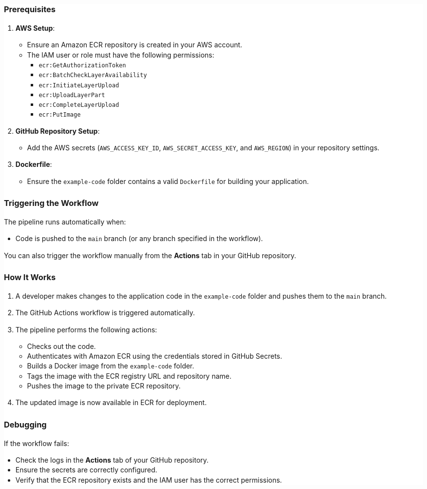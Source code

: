 ### Prerequisites

1. **AWS Setup**:

   - Ensure an Amazon ECR repository is created in your AWS account.
   - The IAM user or role must have the following permissions:
     - `ecr:GetAuthorizationToken`
     - `ecr:BatchCheckLayerAvailability`
     - `ecr:InitiateLayerUpload`
     - `ecr:UploadLayerPart`
     - `ecr:CompleteLayerUpload`
     - `ecr:PutImage`

2. **GitHub Repository Setup**:

   - Add the AWS secrets (`AWS_ACCESS_KEY_ID`, `AWS_SECRET_ACCESS_KEY`, and `AWS_REGION`) in your repository settings.

3. **Dockerfile**:
   - Ensure the `example-code` folder contains a valid `Dockerfile` for building your application.

### Triggering the Workflow

The pipeline runs automatically when:

- Code is pushed to the `main` branch (or any branch specified in the workflow).

You can also trigger the workflow manually from the **Actions** tab in your GitHub repository.

### How It Works

1. A developer makes changes to the application code in the `example-code` folder and pushes them to the `main` branch.

2. The GitHub Actions workflow is triggered automatically.

3. The pipeline performs the following actions:

   - Checks out the code.
   - Authenticates with Amazon ECR using the credentials stored in GitHub Secrets.
   - Builds a Docker image from the `example-code` folder.
   - Tags the image with the ECR registry URL and repository name.
   - Pushes the image to the private ECR repository.

4. The updated image is now available in ECR for deployment.

### Debugging

If the workflow fails:

- Check the logs in the **Actions** tab of your GitHub repository.
- Ensure the secrets are correctly configured.
- Verify that the ECR repository exists and the IAM user has the correct permissions.
